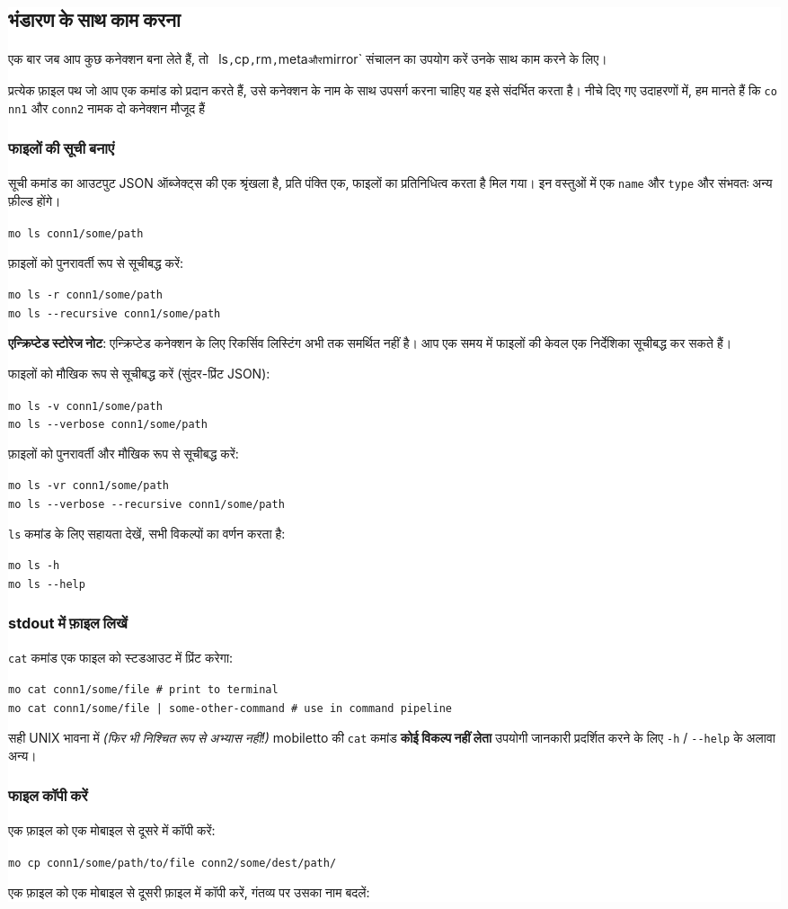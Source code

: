  ## भंडारण के साथ काम करना
 एक बार जब आप कुछ कनेक्शन बना लेते हैं, तो ` `ls` , `cp` , `rm` , `meta` और `mirror` संचालन का उपयोग करें
 उनके साथ काम करने के लिए।

 प्रत्येक फ़ाइल पथ जो आप एक कमांड को प्रदान करते हैं, उसे कनेक्शन के नाम के साथ उपसर्ग करना चाहिए
 यह इसे संदर्भित करता है। नीचे दिए गए उदाहरणों में, हम मानते हैं कि `conn1` और `conn2` नामक दो कनेक्शन मौजूद हैं

 ### फाइलों की सूची बनाएं
 सूची कमांड का आउटपुट JSON ऑब्जेक्ट्स की एक श्रृंखला है, प्रति पंक्ति एक, फाइलों का प्रतिनिधित्व करता है
 मिल गया। इन वस्तुओं में एक `name` और `type` और संभवतः अन्य फ़ील्ड होंगे।

    mo ls conn1/some/path

 फ़ाइलों को पुनरावर्ती रूप से सूचीबद्ध करें:

    mo ls -r conn1/some/path
    mo ls --recursive conn1/some/path

 **एन्क्रिप्टेड स्टोरेज नोट**: एन्क्रिप्टेड कनेक्शन के लिए रिकर्सिव लिस्टिंग अभी तक समर्थित नहीं है।
 आप एक समय में फाइलों की केवल एक निर्देशिका सूचीबद्ध कर सकते हैं।

 फाइलों को मौखिक रूप से सूचीबद्ध करें (सुंदर-प्रिंट JSON):

    mo ls -v conn1/some/path
    mo ls --verbose conn1/some/path

 फ़ाइलों को पुनरावर्ती और मौखिक रूप से सूचीबद्ध करें:

    mo ls -vr conn1/some/path
    mo ls --verbose --recursive conn1/some/path

 `ls` कमांड के लिए सहायता देखें, सभी विकल्पों का वर्णन करता है:

    mo ls -h
    mo ls --help

 ### stdout में फ़ाइल लिखें
 `cat` कमांड एक फाइल को स्टडआउट में प्रिंट करेगा:

    mo cat conn1/some/file # print to terminal
    mo cat conn1/some/file | some-other-command # use in command pipeline

 सही UNIX भावना में *(फिर भी निश्चित रूप से अभ्यास नहीं!)* mobiletto की `cat` कमांड **कोई विकल्प नहीं लेता**
 उपयोगी जानकारी प्रदर्शित करने के लिए `-h` / `--help` के अलावा अन्य।

 ### फाइल कॉपी करें
 एक फ़ाइल को एक मोबाइल से दूसरे में कॉपी करें:

    mo cp conn1/some/path/to/file conn2/some/dest/path/

 एक फ़ाइल को एक मोबाइल से दूसरी फ़ाइल में कॉपी करें, गंतव्य पर उसका नाम बदलें:
